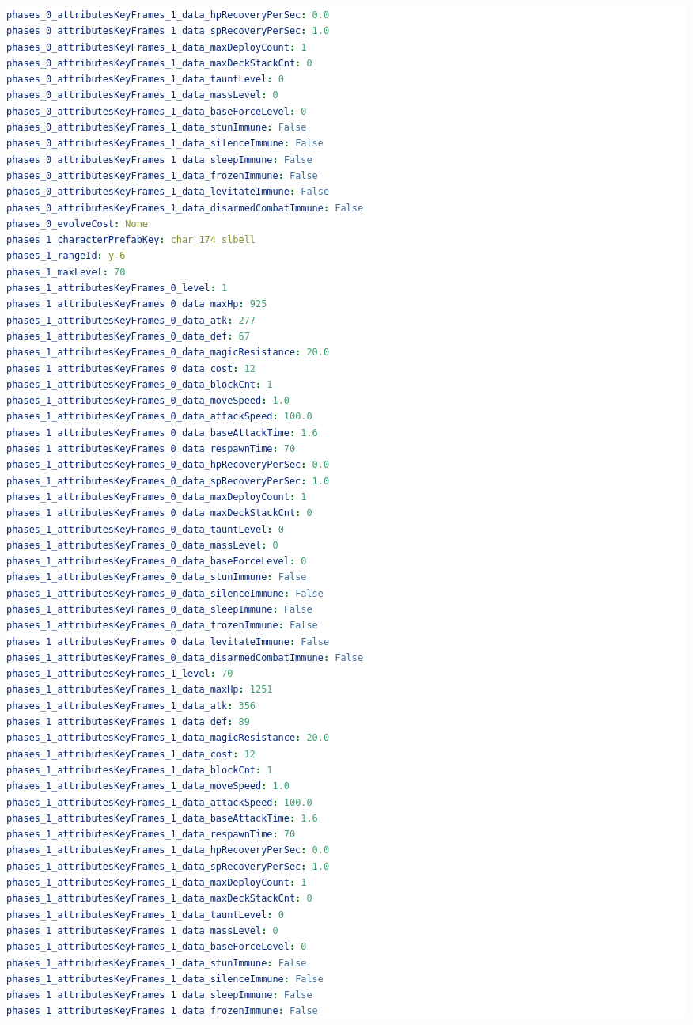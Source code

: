 ```yaml
phases_0_attributesKeyFrames_1_data_hpRecoveryPerSec: 0.0
phases_0_attributesKeyFrames_1_data_spRecoveryPerSec: 1.0
phases_0_attributesKeyFrames_1_data_maxDeployCount: 1
phases_0_attributesKeyFrames_1_data_maxDeckStackCnt: 0
phases_0_attributesKeyFrames_1_data_tauntLevel: 0
phases_0_attributesKeyFrames_1_data_massLevel: 0
phases_0_attributesKeyFrames_1_data_baseForceLevel: 0
phases_0_attributesKeyFrames_1_data_stunImmune: False
phases_0_attributesKeyFrames_1_data_silenceImmune: False
phases_0_attributesKeyFrames_1_data_sleepImmune: False
phases_0_attributesKeyFrames_1_data_frozenImmune: False
phases_0_attributesKeyFrames_1_data_levitateImmune: False
phases_0_attributesKeyFrames_1_data_disarmedCombatImmune: False
phases_0_evolveCost: None
phases_1_characterPrefabKey: char_174_slbell
phases_1_rangeId: y-6
phases_1_maxLevel: 70
phases_1_attributesKeyFrames_0_level: 1
phases_1_attributesKeyFrames_0_data_maxHp: 925
phases_1_attributesKeyFrames_0_data_atk: 277
phases_1_attributesKeyFrames_0_data_def: 67
phases_1_attributesKeyFrames_0_data_magicResistance: 20.0
phases_1_attributesKeyFrames_0_data_cost: 12
phases_1_attributesKeyFrames_0_data_blockCnt: 1
phases_1_attributesKeyFrames_0_data_moveSpeed: 1.0
phases_1_attributesKeyFrames_0_data_attackSpeed: 100.0
phases_1_attributesKeyFrames_0_data_baseAttackTime: 1.6
phases_1_attributesKeyFrames_0_data_respawnTime: 70
phases_1_attributesKeyFrames_0_data_hpRecoveryPerSec: 0.0
phases_1_attributesKeyFrames_0_data_spRecoveryPerSec: 1.0
phases_1_attributesKeyFrames_0_data_maxDeployCount: 1
phases_1_attributesKeyFrames_0_data_maxDeckStackCnt: 0
phases_1_attributesKeyFrames_0_data_tauntLevel: 0
phases_1_attributesKeyFrames_0_data_massLevel: 0
phases_1_attributesKeyFrames_0_data_baseForceLevel: 0
phases_1_attributesKeyFrames_0_data_stunImmune: False
phases_1_attributesKeyFrames_0_data_silenceImmune: False
phases_1_attributesKeyFrames_0_data_sleepImmune: False
phases_1_attributesKeyFrames_0_data_frozenImmune: False
phases_1_attributesKeyFrames_0_data_levitateImmune: False
phases_1_attributesKeyFrames_0_data_disarmedCombatImmune: False
phases_1_attributesKeyFrames_1_level: 70
phases_1_attributesKeyFrames_1_data_maxHp: 1251
phases_1_attributesKeyFrames_1_data_atk: 356
phases_1_attributesKeyFrames_1_data_def: 89
phases_1_attributesKeyFrames_1_data_magicResistance: 20.0
phases_1_attributesKeyFrames_1_data_cost: 12
phases_1_attributesKeyFrames_1_data_blockCnt: 1
phases_1_attributesKeyFrames_1_data_moveSpeed: 1.0
phases_1_attributesKeyFrames_1_data_attackSpeed: 100.0
phases_1_attributesKeyFrames_1_data_baseAttackTime: 1.6
phases_1_attributesKeyFrames_1_data_respawnTime: 70
phases_1_attributesKeyFrames_1_data_hpRecoveryPerSec: 0.0
phases_1_attributesKeyFrames_1_data_spRecoveryPerSec: 1.0
phases_1_attributesKeyFrames_1_data_maxDeployCount: 1
phases_1_attributesKeyFrames_1_data_maxDeckStackCnt: 0
phases_1_attributesKeyFrames_1_data_tauntLevel: 0
phases_1_attributesKeyFrames_1_data_massLevel: 0
phases_1_attributesKeyFrames_1_data_baseForceLevel: 0
phases_1_attributesKeyFrames_1_data_stunImmune: False
phases_1_attributesKeyFrames_1_data_silenceImmune: False
phases_1_attributesKeyFrames_1_data_sleepImmune: False
phases_1_attributesKeyFrames_1_data_frozenImmune: False
```
